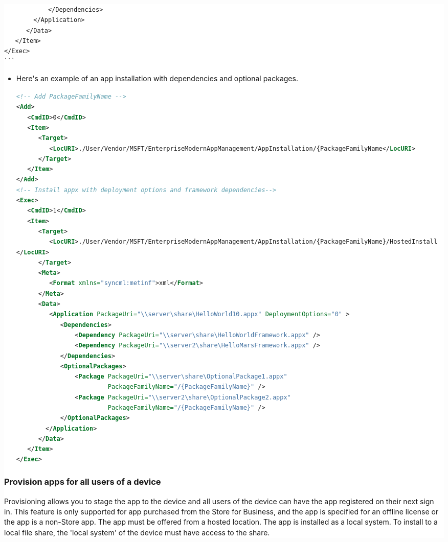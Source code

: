                 </Dependencies>
            </Application>
          </Data>
       </Item>
    </Exec>
    ```

- Here's an example of an app installation with dependencies and optional packages.

    ```xml
    <!-- Add PackageFamilyName -->
    <Add>
       <CmdID>0</CmdID>
       <Item>
          <Target>
             <LocURI>./User/Vendor/MSFT/EnterpriseModernAppManagement/AppInstallation/{PackageFamilyName</LocURI>
          </Target>
       </Item>
    </Add>
    <!-- Install appx with deployment options and framework dependencies-->
    <Exec>
       <CmdID>1</CmdID>
       <Item>
          <Target>
             <LocURI>./User/Vendor/MSFT/EnterpriseModernAppManagement/AppInstallation/{PackageFamilyName}/HostedInstall</LocURI>
          </Target>
          <Meta>
             <Format xmlns="syncml:metinf">xml</Format>
          </Meta>
          <Data>
             <Application PackageUri="\\server\share\HelloWorld10.appx" DeploymentOptions="0" >
                <Dependencies>
                    <Dependency PackageUri="\\server\share\HelloWorldFramework.appx" />
                    <Dependency PackageUri="\\server2\share\HelloMarsFramework.appx" />
                </Dependencies>
                <OptionalPackages>
                    <Package PackageUri="\\server\share\OptionalPackage1.appx"
                             PackageFamilyName="/{PackageFamilyName}" />
                    <Package PackageUri="\\server2\share\OptionalPackage2.appx"
                             PackageFamilyName="/{PackageFamilyName}" />
                </OptionalPackages>
            </Application>
          </Data>
       </Item>
    </Exec>
    ```

### Provision apps for all users of a device

Provisioning allows you to stage the app to the device and all users of the device can have the app registered on their next sign in. This feature is only supported for app purchased from the Store for Business, and the app is specified for an offline license or the app is a non-Store app. The app must be offered from a hosted location. The app is installed as a local system. To install to a local file share, the 'local system' of the device must have access to the share.
